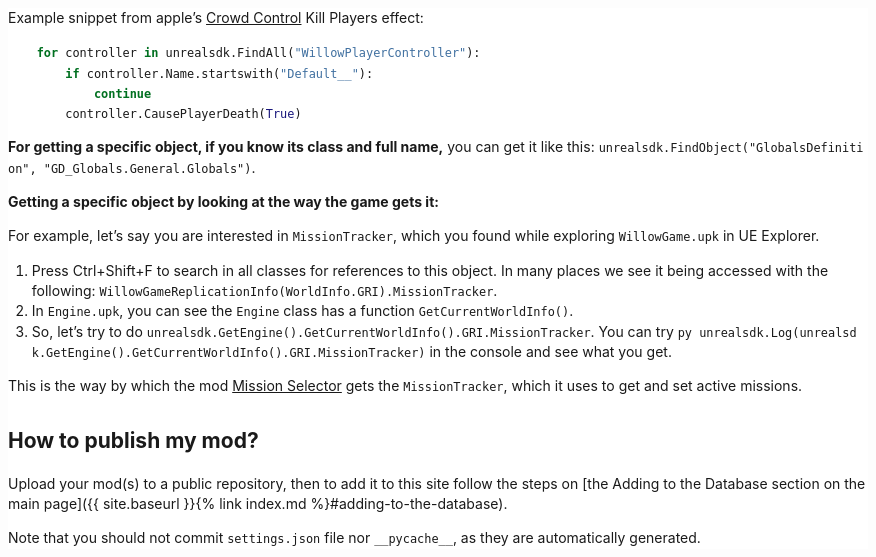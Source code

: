 Example snippet from apple’s [Crowd Control](https://bl-sdk.github.io/mods/BorderlandsCrowdControl/) Kill Players effect:

```python
    for controller in unrealsdk.FindAll("WillowPlayerController"):
        if controller.Name.startswith("Default__"):
            continue
        controller.CausePlayerDeath(True)
```

**For getting a specific object, if you know its class and full name,** you can get it like this: `unrealsdk.FindObject("GlobalsDefinition", "GD_Globals.General.Globals")`.

**Getting a specific object by looking at the way the game gets it:**

For example, let’s say you are interested in `MissionTracker`, which you found while exploring `WillowGame.upk` in UE Explorer.
1. Press Ctrl+Shift+F to search in all classes for references to this object. In many places we see it being accessed with the following: `WillowGameReplicationInfo(WorldInfo.GRI).MissionTracker`.
2. In `Engine.upk`, you can see the `Engine` class has a function `GetCurrentWorldInfo()`.
3. So, let’s try to do `unrealsdk.GetEngine().GetCurrentWorldInfo().GRI.MissionTracker`. You can try `py unrealsdk.Log(unrealsdk.GetEngine().GetCurrentWorldInfo().GRI.MissionTracker)` in the console and see what you get.

This is the way by which the mod [Mission Selector](https://bl-sdk.github.io/mods/MissionSelector/) gets the `MissionTracker`, which it uses to get and set active missions.

## How to publish my mod?
Upload your mod(s) to a public repository, then to add it to this site follow the steps on [the Adding to the Database section on the main page]({{ site.baseurl }}{% link index.md %}#adding-to-the-database).

Note that you should not commit `settings.json` file nor `__pycache__`, as they are automatically generated.
